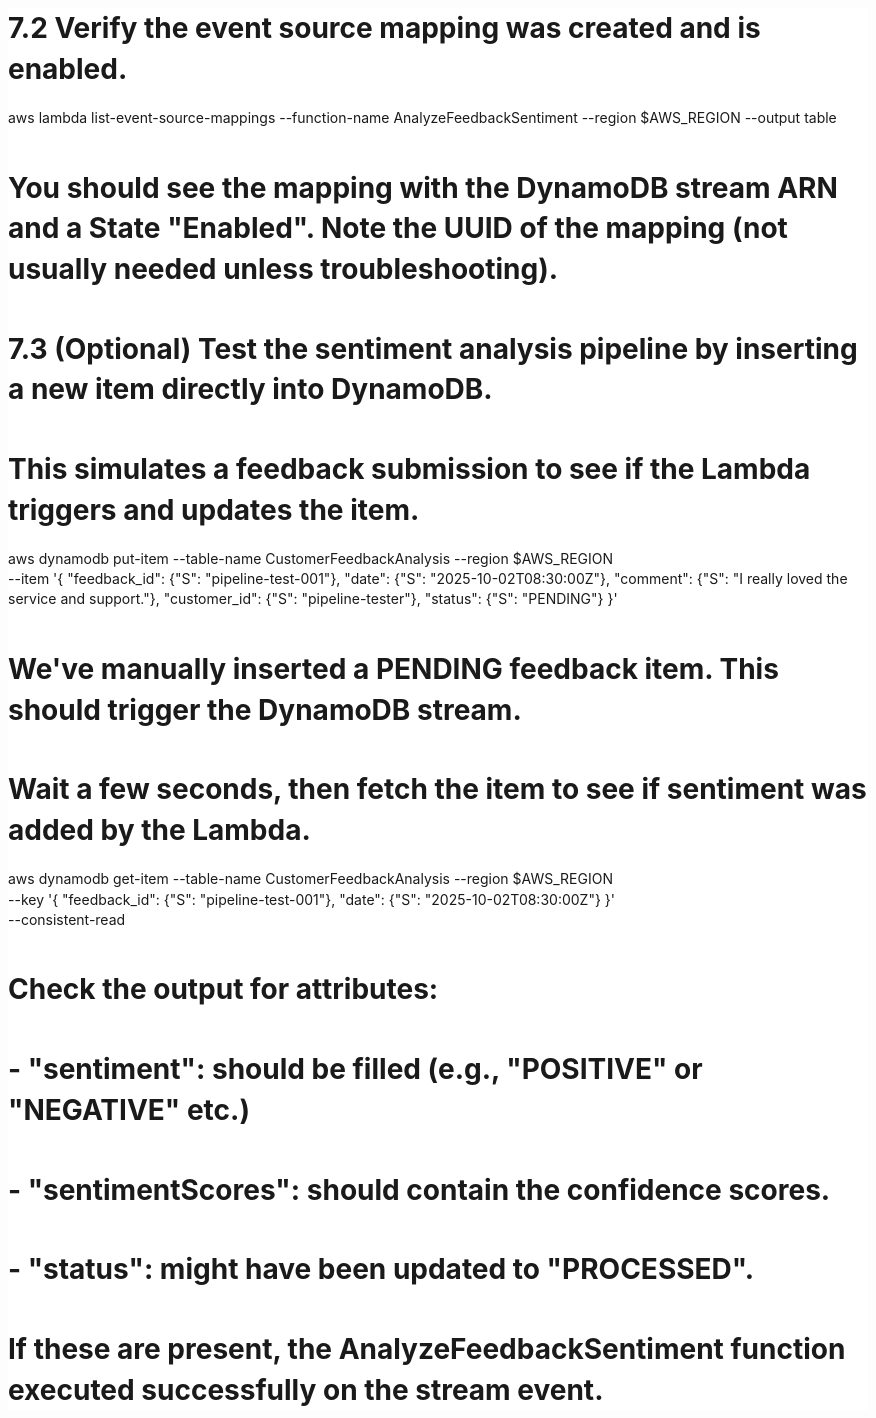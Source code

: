 # 7.2 Verify the event source mapping was created and is enabled.
aws lambda list-event-source-mappings --function-name AnalyzeFeedbackSentiment --region $AWS_REGION --output table
# You should see the mapping with the DynamoDB stream ARN and a State "Enabled". Note the UUID of the mapping (not usually needed unless troubleshooting).

# 7.3 (Optional) Test the sentiment analysis pipeline by inserting a new item directly into DynamoDB.
#    This simulates a feedback submission to see if the Lambda triggers and updates the item.
aws dynamodb put-item --table-name CustomerFeedbackAnalysis --region $AWS_REGION \
  --item '{
    "feedback_id": {"S": "pipeline-test-001"},
    "date": {"S": "2025-10-02T08:30:00Z"},
    "comment": {"S": "I really loved the service and support."},
    "customer_id": {"S": "pipeline-tester"},
    "status": {"S": "PENDING"}
  }'
# We've manually inserted a PENDING feedback item. This should trigger the DynamoDB stream.

# Wait a few seconds, then fetch the item to see if sentiment was added by the Lambda.
aws dynamodb get-item --table-name CustomerFeedbackAnalysis --region $AWS_REGION \
  --key '{
    "feedback_id": {"S": "pipeline-test-001"},
    "date": {"S": "2025-10-02T08:30:00Z"}
  }' \
  --consistent-read
# Check the output for attributes:
# - "sentiment": should be filled (e.g., "POSITIVE" or "NEGATIVE" etc.)
# - "sentimentScores": should contain the confidence scores.
# - "status": might have been updated to "PROCESSED".
# If these are present, the AnalyzeFeedbackSentiment function executed successfully on the stream event.
